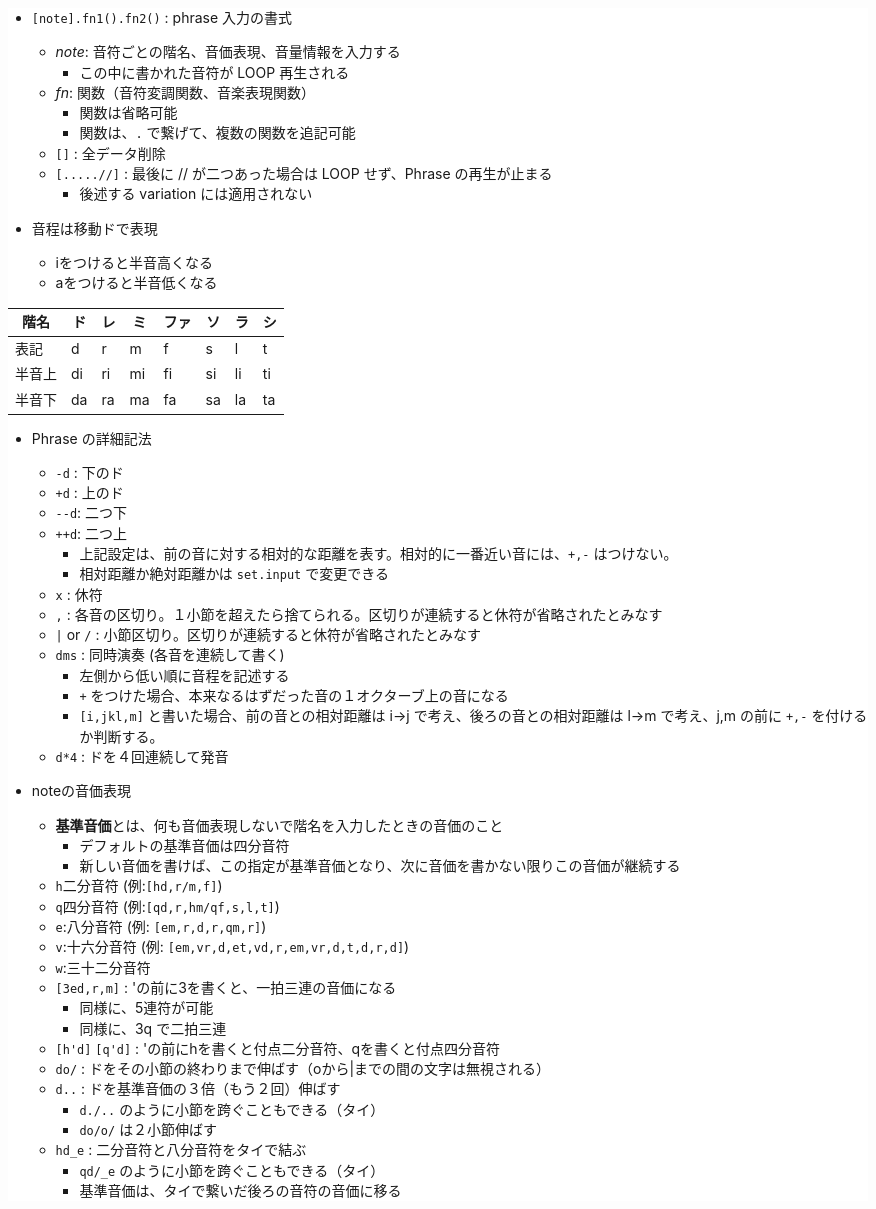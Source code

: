 * `[note].fn1().fn2()` : phrase 入力の書式
    - *note*: 音符ごとの階名、音価表現、音量情報を入力する
        - この中に書かれた音符が LOOP 再生される
    - *fn*: 関数（音符変調関数、音楽表現関数）
        - 関数は省略可能
        - 関数は、`.` で繋げて、複数の関数を追記可能
    - `[]` : 全データ削除
    - `[.....//]` : 最後に // が二つあった場合は LOOP せず、Phrase の再生が止まる
        - 後述する variation には適用されない

* 音程は移動ドで表現
    - iをつけると半音高くなる
    - aをつけると半音低くなる

|階名|ド|レ|ミ|ファ|ソ|ラ|シ|
|-|-|-|-|-|-|-|-|
|表記|d|r|m|f|s|l|t|
|半音上|di|ri|mi|fi|si|li|ti|
|半音下|da|ra|ma|fa|sa|la|ta|

* Phrase の詳細記法
    - `-d` : 下のド
    - `+d` : 上のド
    - `--d`: 二つ下
    - `++d`: 二つ上
        - 上記設定は、前の音に対する相対的な距離を表す。相対的に一番近い音には、`+,-` はつけない。
        - 相対距離か絶対距離かは `set.input` で変更できる
    - `x` : 休符
    - `,` : 各音の区切り。１小節を超えたら捨てられる。区切りが連続すると休符が省略されたとみなす
    - `|` or `/` : 小節区切り。区切りが連続すると休符が省略されたとみなす
    - `dms` : 同時演奏 (各音を連続して書く)
        - 左側から低い順に音程を記述する
        - `+` をつけた場合、本来なるはずだった音の１オクターブ上の音になる
        - `[i,jkl,m]` と書いた場合、前の音との相対距離は i->j で考え、後ろの音との相対距離は l->m で考え、j,m の前に `+,-` を付けるか判断する。 
    - `d*4` : ドを４回連続して発音


* noteの音価表現
    - **基準音価**とは、何も音価表現しないで階名を入力したときの音価のこと
        - デフォルトの基準音価は四分音符
        - 新しい音価を書けば、この指定が基準音価となり、次に音価を書かない限りこの音価が継続する
    - `h`二分音符 (例:`[hd,r/m,f]`)
    - `q`四分音符 (例:`[qd,r,hm/qf,s,l,t]`)
    - `e`:八分音符 (例: `[em,r,d,r,qm,r]`)
    - `v`:十六分音符 (例: `[em,vr,d,et,vd,r,em,vr,d,t,d,r,d]`)
    - `w`:三十二分音符
    - `[3ed,r,m]` : 'の前に3を書くと、一拍三連の音価になる
        - 同様に、5連符が可能
        - 同様に、3q で二拍三連
    - `[h'd]` `[q'd]` : 'の前にhを書くと付点二分音符、qを書くと付点四分音符
    - `do/` : ドをその小節の終わりまで伸ばす（oから|までの間の文字は無視される） 
    - `d..` : ドを基準音価の３倍（もう２回）伸ばす 
        - `d./..` のように小節を跨ぐこともできる（タイ）
        - `do/o/` は２小節伸ばす
    - `hd_e` : 二分音符と八分音符をタイで結ぶ
        - `qd/_e` のように小節を跨ぐこともできる（タイ）
        - 基準音価は、タイで繋いだ後ろの音符の音価に移る
